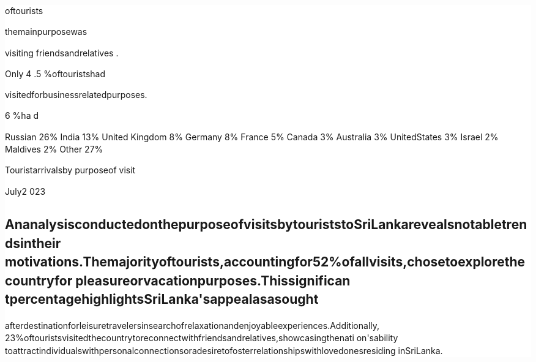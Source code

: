 oftourists
 
themainpurposewas
 
visiting 
friendsandrelatives
.
 
Only 
4
.5
%oftouristshad
 
visitedforbusinessrelatedpurposes.
 
6
%ha
d
 
Russian 
26%
India
13%
United 
Kingdom
8%
Germany
8%
France
5%
Canada
3%
Australia
3%
UnitedStates
3%
Israel
2%
Maldives
2%
Other 
27%
 
   
  
Touristarrivalsby purposeof visit 
 
 
July2
023
 
 
AnanalysisconductedonthepurposeofvisitsbytouriststoSriLankarevealsnotabletrendsintheir 
motivations.Themajorityoftourists,accountingfor52%ofallvisits,chosetoexplorethecountryfor 
pleasureorvacationpurposes.Thissignifican
tpercentagehighlightsSriLanka'sappealasasought
-
afterdestinationforleisuretravelersinsearchofrelaxationandenjoyableexperiences.Additionally, 
23%oftouristsvisitedthecountrytoreconnectwithfriendsandrelatives,showcasingthenati
on'sability 
toattractindividualswithpersonalconnectionsoradesiretofosterrelationshipswithlovedonesresiding 
inSriLanka.
 